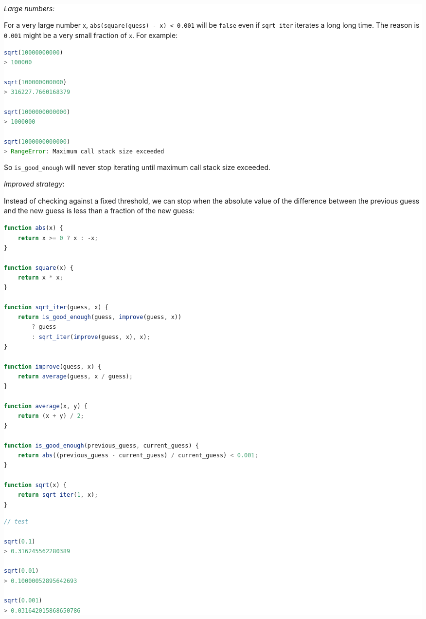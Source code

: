 *Large numbers:*

For a very large number `x`, `abs(square(guess) - x) < 0.001` will be `false` even if `sqrt_iter` iterates a long long time. The reason is `0.001` might be a very small fraction of `x`. For example:
```js
sqrt(10000000000)
> 100000

sqrt(100000000000)
> 316227.7660168379

sqrt(1000000000000)
> 1000000

sqrt(1000000000000)
> RangeError: Maximum call stack size exceeded
```
So `is_good_enough` will never stop iterating until maximum call stack size exceeded.

*Improved strategy*:

Instead of checking against a fixed threshold, we can stop when the absolute value of the difference between the previous guess and the new guess is less than a fraction of the new guess:
```js
function abs(x) {
    return x >= 0 ? x : -x;
}

function square(x) {
    return x * x;
}

function sqrt_iter(guess, x) {
    return is_good_enough(guess, improve(guess, x))
        ? guess
        : sqrt_iter(improve(guess, x), x);
}

function improve(guess, x) {
    return average(guess, x / guess);
}

function average(x, y) {
    return (x + y) / 2;
}

function is_good_enough(previous_guess, current_guess) {
    return abs((previous_guess - current_guess) / current_guess) < 0.001;
}

function sqrt(x) {
    return sqrt_iter(1, x);
}
```
```js
// test

sqrt(0.1)
> 0.316245562280389

sqrt(0.01)
> 0.10000052895642693

sqrt(0.001)
> 0.031642015868650786

```